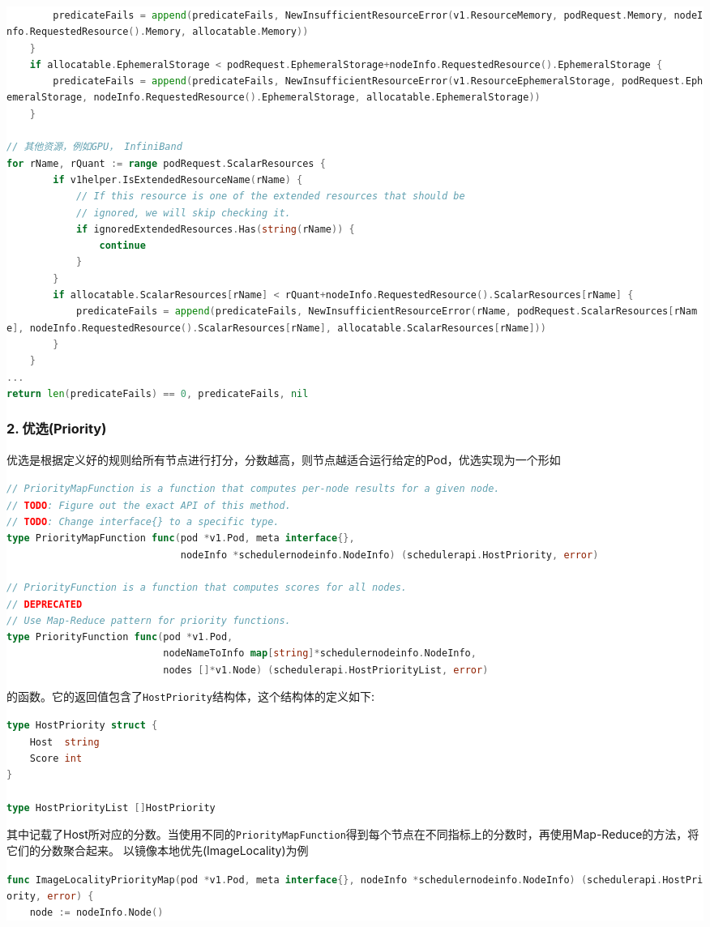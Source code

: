 ```go
        predicateFails = append(predicateFails, NewInsufficientResourceError(v1.ResourceMemory, podRequest.Memory, nodeInfo.RequestedResource().Memory, allocatable.Memory))
    }
    if allocatable.EphemeralStorage < podRequest.EphemeralStorage+nodeInfo.RequestedResource().EphemeralStorage {
        predicateFails = append(predicateFails, NewInsufficientResourceError(v1.ResourceEphemeralStorage, podRequest.EphemeralStorage, nodeInfo.RequestedResource().EphemeralStorage, allocatable.EphemeralStorage))
    }

// 其他资源，例如GPU， InfiniBand
for rName, rQuant := range podRequest.ScalarResources {
        if v1helper.IsExtendedResourceName(rName) {
            // If this resource is one of the extended resources that should be
            // ignored, we will skip checking it.
            if ignoredExtendedResources.Has(string(rName)) {
                continue
            }
        }
        if allocatable.ScalarResources[rName] < rQuant+nodeInfo.RequestedResource().ScalarResources[rName] {
            predicateFails = append(predicateFails, NewInsufficientResourceError(rName, podRequest.ScalarResources[rName], nodeInfo.RequestedResource().ScalarResources[rName], allocatable.ScalarResources[rName]))
        }
    }
...
return len(predicateFails) == 0, predicateFails, nil
```


### 2. 优选(Priority)
优选是根据定义好的规则给所有节点进行打分，分数越高，则节点越适合运行给定的Pod，优选实现为一个形如
```go
// PriorityMapFunction is a function that computes per-node results for a given node.
// TODO: Figure out the exact API of this method.
// TODO: Change interface{} to a specific type.
type PriorityMapFunction func(pod *v1.Pod, meta interface{}, 
                              nodeInfo *schedulernodeinfo.NodeInfo) (schedulerapi.HostPriority, error)

// PriorityFunction is a function that computes scores for all nodes.
// DEPRECATED
// Use Map-Reduce pattern for priority functions.
type PriorityFunction func(pod *v1.Pod, 
                           nodeNameToInfo map[string]*schedulernodeinfo.NodeInfo, 
                           nodes []*v1.Node) (schedulerapi.HostPriorityList, error)

```
的函数。它的返回值包含了`HostPriority`结构体，这个结构体的定义如下:
```go
type HostPriority struct {
    Host  string
    Score int
}

type HostPriorityList []HostPriority
```
其中记载了Host所对应的分数。当使用不同的`PriorityMapFunction`得到每个节点在不同指标上的分数时，再使用Map-Reduce的方法，将它们的分数聚合起来。
以镜像本地优先(ImageLocality)为例
```go
func ImageLocalityPriorityMap(pod *v1.Pod, meta interface{}, nodeInfo *schedulernodeinfo.NodeInfo) (schedulerapi.HostPriority, error) {
    node := nodeInfo.Node()
```